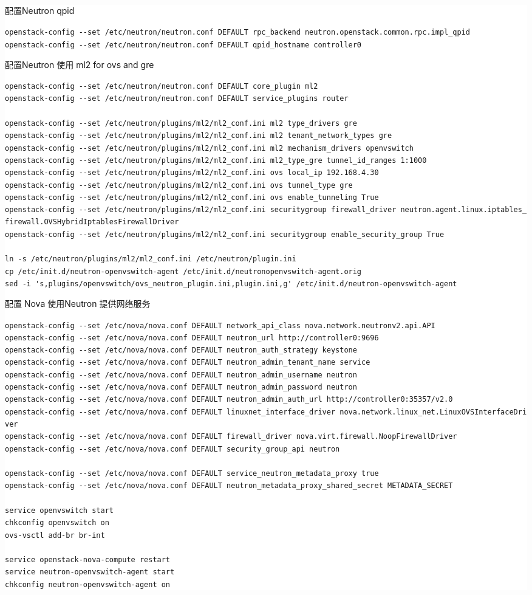 配置Neutron qpid

	openstack-config --set /etc/neutron/neutron.conf DEFAULT rpc_backend neutron.openstack.common.rpc.impl_qpid
	openstack-config --set /etc/neutron/neutron.conf DEFAULT qpid_hostname controller0

配置Neutron 使用 ml2 for ovs and gre

	openstack-config --set /etc/neutron/neutron.conf DEFAULT core_plugin ml2
	openstack-config --set /etc/neutron/neutron.conf DEFAULT service_plugins router

	openstack-config --set /etc/neutron/plugins/ml2/ml2_conf.ini ml2 type_drivers gre
	openstack-config --set /etc/neutron/plugins/ml2/ml2_conf.ini ml2 tenant_network_types gre
	openstack-config --set /etc/neutron/plugins/ml2/ml2_conf.ini ml2 mechanism_drivers openvswitch
	openstack-config --set /etc/neutron/plugins/ml2/ml2_conf.ini ml2_type_gre tunnel_id_ranges 1:1000
	openstack-config --set /etc/neutron/plugins/ml2/ml2_conf.ini ovs local_ip 192.168.4.30
	openstack-config --set /etc/neutron/plugins/ml2/ml2_conf.ini ovs tunnel_type gre
	openstack-config --set /etc/neutron/plugins/ml2/ml2_conf.ini ovs enable_tunneling True
	openstack-config --set /etc/neutron/plugins/ml2/ml2_conf.ini securitygroup firewall_driver neutron.agent.linux.iptables_firewall.OVSHybridIptablesFirewallDriver
	openstack-config --set /etc/neutron/plugins/ml2/ml2_conf.ini securitygroup enable_security_group True

	ln -s /etc/neutron/plugins/ml2/ml2_conf.ini /etc/neutron/plugin.ini
	cp /etc/init.d/neutron-openvswitch-agent /etc/init.d/neutronopenvswitch-agent.orig
	sed -i 's,plugins/openvswitch/ovs_neutron_plugin.ini,plugin.ini,g' /etc/init.d/neutron-openvswitch-agent


配置 Nova 使用Neutron 提供网络服务

	openstack-config --set /etc/nova/nova.conf DEFAULT network_api_class nova.network.neutronv2.api.API
	openstack-config --set /etc/nova/nova.conf DEFAULT neutron_url http://controller0:9696
	openstack-config --set /etc/nova/nova.conf DEFAULT neutron_auth_strategy keystone
	openstack-config --set /etc/nova/nova.conf DEFAULT neutron_admin_tenant_name service
	openstack-config --set /etc/nova/nova.conf DEFAULT neutron_admin_username neutron
	openstack-config --set /etc/nova/nova.conf DEFAULT neutron_admin_password neutron
	openstack-config --set /etc/nova/nova.conf DEFAULT neutron_admin_auth_url http://controller0:35357/v2.0
	openstack-config --set /etc/nova/nova.conf DEFAULT linuxnet_interface_driver nova.network.linux_net.LinuxOVSInterfaceDriver
	openstack-config --set /etc/nova/nova.conf DEFAULT firewall_driver nova.virt.firewall.NoopFirewallDriver
	openstack-config --set /etc/nova/nova.conf DEFAULT security_group_api neutron

	openstack-config --set /etc/nova/nova.conf DEFAULT service_neutron_metadata_proxy true
	openstack-config --set /etc/nova/nova.conf DEFAULT neutron_metadata_proxy_shared_secret METADATA_SECRET

	service openvswitch start
	chkconfig openvswitch on
	ovs-vsctl add-br br-int

	service openstack-nova-compute restart
	service neutron-openvswitch-agent start
	chkconfig neutron-openvswitch-agent on

